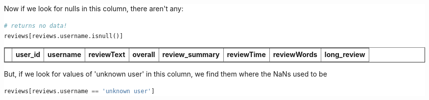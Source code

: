 Now if we look for nulls in this column, there aren't any:


```python
# returns no data!
reviews[reviews.username.isnull()]
```




<div>
<style scoped>
    .dataframe tbody tr th:only-of-type {
        vertical-align: middle;
    }

    .dataframe tbody tr th {
        vertical-align: top;
    }

    .dataframe thead th {
        text-align: right;
    }
</style>
<table border="1" class="dataframe">
  <thead>
    <tr style="text-align: right;">
      <th></th>
      <th>user_id</th>
      <th>username</th>
      <th>reviewText</th>
      <th>overall</th>
      <th>review_summary</th>
      <th>reviewTime</th>
      <th>reviewWords</th>
      <th>long_review</th>
    </tr>
  </thead>
  <tbody>
  </tbody>
</table>
</div>



But, if we look for values of 'unknown user' in this column, we find them where the NaNs used to be 


```python
reviews[reviews.username == 'unknown user']
```




<div>
<style scoped>
    .dataframe tbody tr th:only-of-type {
        vertical-align: middle;
    }

